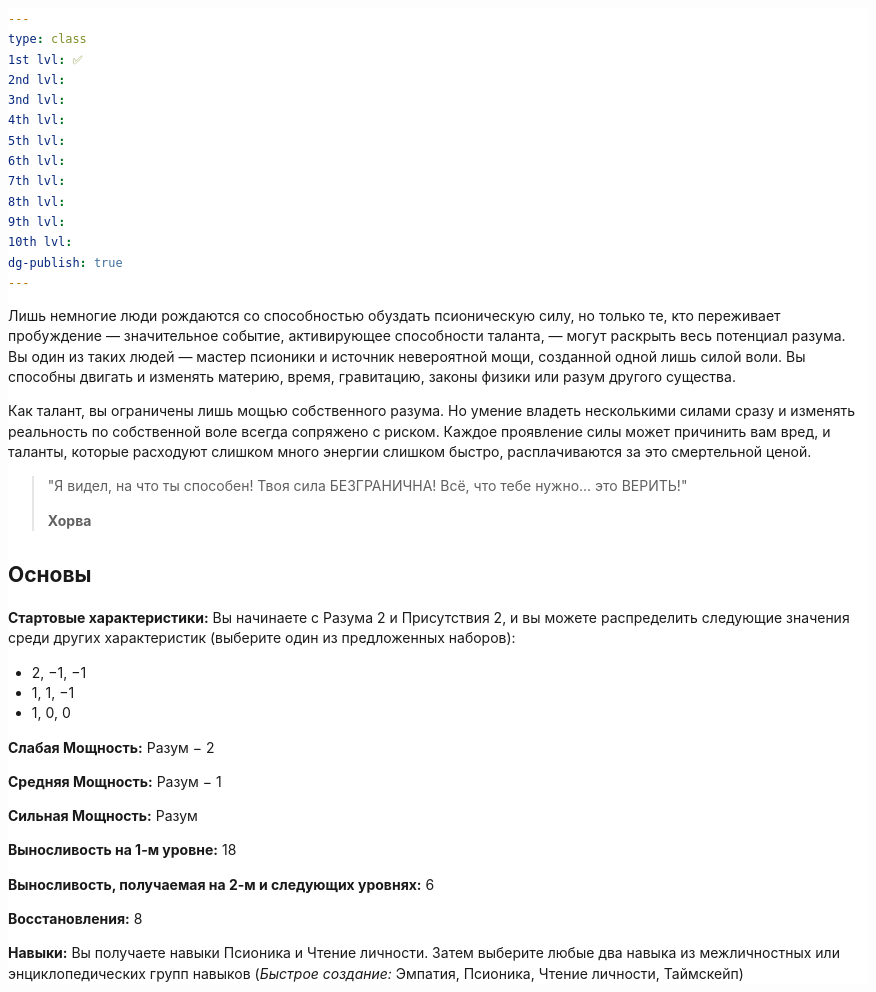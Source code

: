 ```yaml
---
type: class
1st lvl: ✅
2nd lvl:
3nd lvl:
4th lvl:
5th lvl:
6th lvl:
7th lvl:
8th lvl:
9th lvl:
10th lvl:
dg-publish: true
---
```


Лишь немногие люди рождаются со способностью обуздать псионическую силу, но только те, кто переживает пробуждение — значительное событие, активирующее способности таланта, — могут раскрыть весь потенциал разума. Вы один из таких людей — мастер псионики и источник невероятной мощи, созданной одной лишь силой воли. Вы способны двигать и изменять материю, время, гравитацию, законы физики или разум другого существа.

Как талант, вы ограничены лишь мощью собственного разума. Но умение владеть несколькими силами сразу и изменять реальность по собственной воле всегда сопряжено с риском. Каждое проявление силы может причинить вам вред, и таланты, которые расходуют слишком много энергии слишком быстро, расплачиваются за это смертельной ценой.

> "Я видел, на что ты способен! Твоя сила БЕЗГРАНИЧНА! Всё, что тебе нужно... это ВЕРИТЬ!"
>
> **Хорва**

## Основы

**Стартовые характеристики:** Вы начинаете с Разума 2 и Присутствия 2, и вы можете распределить следующие значения среди других характеристик (выберите один из предложенных наборов):
- 2, −1, −1
- 1, 1, −1
- 1, 0, 0

**Слабая Мощность:** Разум − 2

**Средняя Мощность:** Разум − 1

**Сильная Мощность:** Разум

**Выносливость на 1-м уровне:** 18

**Выносливость, получаемая на 2-м и следующих уровнях:** 6

**Восстановления:** 8

**Навыки:** Вы получаете навыки Псионика и Чтение личности. Затем выберите любые два навыка из межличностных или энциклопедических групп навыков (*Быстрое создание:* Эмпатия, Псионика, Чтение личности, Таймскейп)
